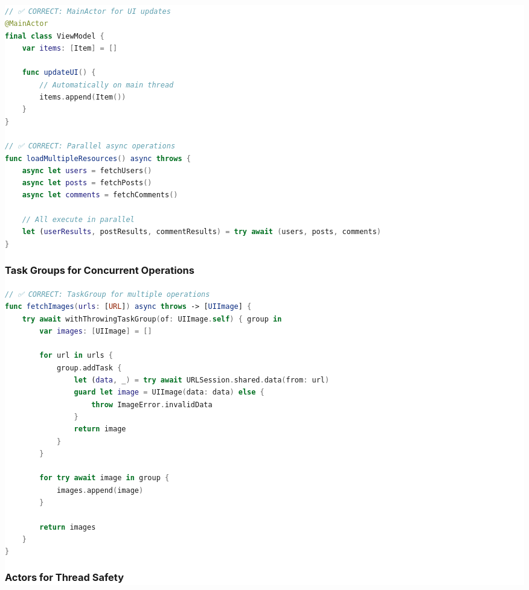 ```swift
// ✅ CORRECT: MainActor for UI updates
@MainActor
final class ViewModel {
    var items: [Item] = []
    
    func updateUI() {
        // Automatically on main thread
        items.append(Item())
    }
}

// ✅ CORRECT: Parallel async operations
func loadMultipleResources() async throws {
    async let users = fetchUsers()
    async let posts = fetchPosts()
    async let comments = fetchComments()
    
    // All execute in parallel
    let (userResults, postResults, commentResults) = try await (users, posts, comments)
}
```

### Task Groups for Concurrent Operations

```swift
// ✅ CORRECT: TaskGroup for multiple operations
func fetchImages(urls: [URL]) async throws -> [UIImage] {
    try await withThrowingTaskGroup(of: UIImage.self) { group in
        var images: [UIImage] = []
        
        for url in urls {
            group.addTask {
                let (data, _) = try await URLSession.shared.data(from: url)
                guard let image = UIImage(data: data) else {
                    throw ImageError.invalidData
                }
                return image
            }
        }
        
        for try await image in group {
            images.append(image)
        }
        
        return images
    }
}
```

### Actors for Thread Safety
